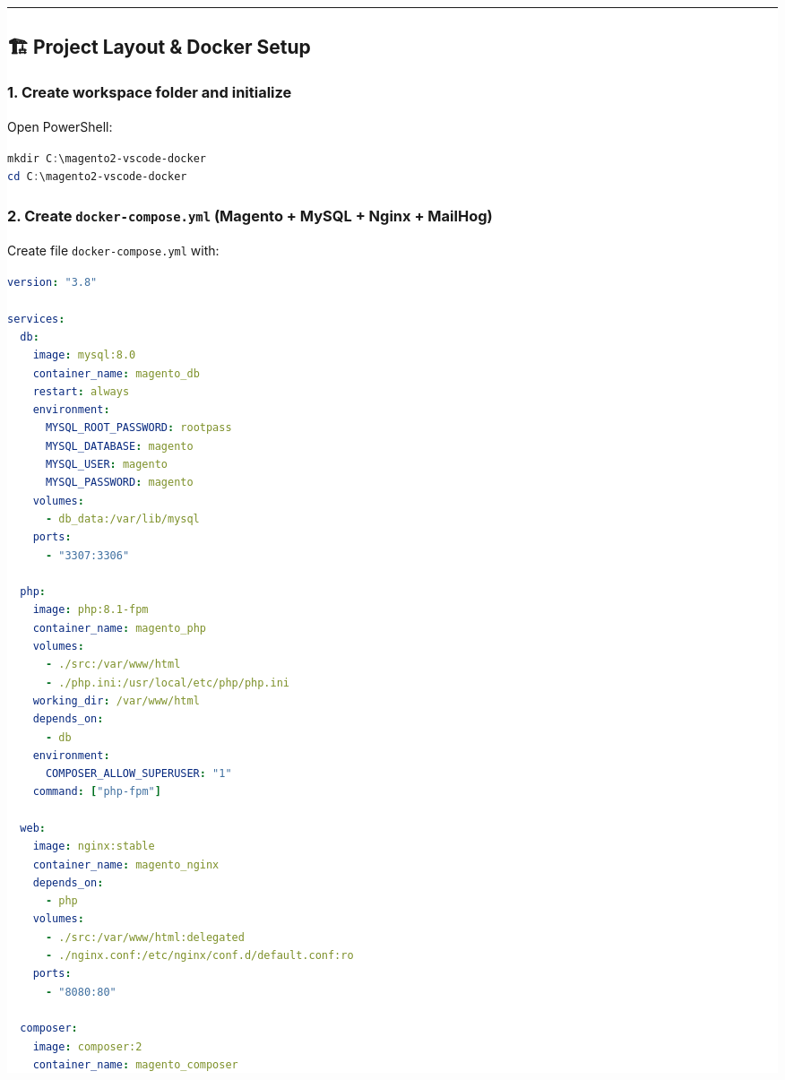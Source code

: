 

---

## 🏗 Project Layout & Docker Setup

### 1. Create workspace folder and initialize

Open PowerShell:

```powershell
mkdir C:\magento2-vscode-docker
cd C:\magento2-vscode-docker
```

### 2. Create `docker-compose.yml` (Magento + MySQL + Nginx + MailHog)

Create file `docker-compose.yml` with:

```yaml
version: "3.8"

services:
  db:
    image: mysql:8.0
    container_name: magento_db
    restart: always
    environment:
      MYSQL_ROOT_PASSWORD: rootpass
      MYSQL_DATABASE: magento
      MYSQL_USER: magento
      MYSQL_PASSWORD: magento
    volumes:
      - db_data:/var/lib/mysql
    ports:
      - "3307:3306"

  php:
    image: php:8.1-fpm
    container_name: magento_php
    volumes:
      - ./src:/var/www/html
      - ./php.ini:/usr/local/etc/php/php.ini
    working_dir: /var/www/html
    depends_on:
      - db
    environment:
      COMPOSER_ALLOW_SUPERUSER: "1"
    command: ["php-fpm"]

  web:
    image: nginx:stable
    container_name: magento_nginx
    depends_on:
      - php
    volumes:
      - ./src:/var/www/html:delegated
      - ./nginx.conf:/etc/nginx/conf.d/default.conf:ro
    ports:
      - "8080:80"

  composer:
    image: composer:2
    container_name: magento_composer
```